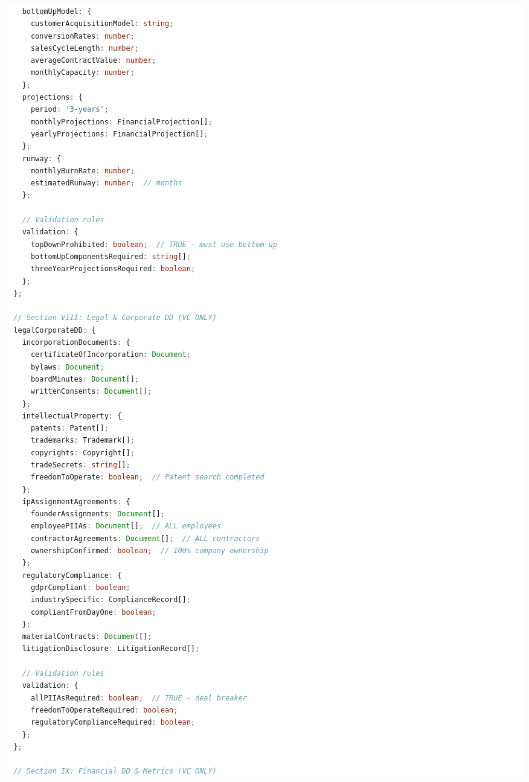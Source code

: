 ```typescript
    bottomUpModel: {
      customerAcquisitionModel: string;
      conversionRates: number;
      salesCycleLength: number;
      averageContractValue: number;
      monthlyCapacity: number;
    };
    projections: {
      period: '3-years';
      monthlyProjections: FinancialProjection[];
      yearlyProjections: FinancialProjection[];
    };
    runway: {
      monthlyBurnRate: number;
      estimatedRunway: number;  // months
    };
    
    // Validation rules
    validation: {
      topDownProhibited: boolean;  // TRUE - must use bottom-up
      bottomUpComponentsRequired: string[];
      threeYearProjectionsRequired: boolean;
    };
  };
  
  // Section VIII: Legal & Corporate DD (VC ONLY)
  legalCorporateDD: {
    incorporationDocuments: {
      certificateOfIncorporation: Document;
      bylaws: Document;
      boardMinutes: Document[];
      writtenConsents: Document[];
    };
    intellectualProperty: {
      patents: Patent[];
      trademarks: Trademark[];
      copyrights: Copyright[];
      tradeSecrets: string[];
      freedomToOperate: boolean;  // Patent search completed
    };
    ipAssignmentAgreements: {
      founderAssignments: Document[];
      employeePIIAs: Document[];  // ALL employees
      contractorAgreements: Document[];  // ALL contractors
      ownershipConfirmed: boolean;  // 100% company ownership
    };
    regulatoryCompliance: {
      gdprCompliant: boolean;
      industrySpecific: ComplianceRecord[];
      compliantFromDayOne: boolean;
    };
    materialContracts: Document[];
    litigationDisclosure: LitigationRecord[];
    
    // Validation rules
    validation: {
      allPIIAsRequired: boolean;  // TRUE - deal breaker
      freedomToOperateRequired: boolean;
      regulatoryComplianceRequired: boolean;
    };
  };
  
  // Section IX: Financial DD & Metrics (VC ONLY)
```